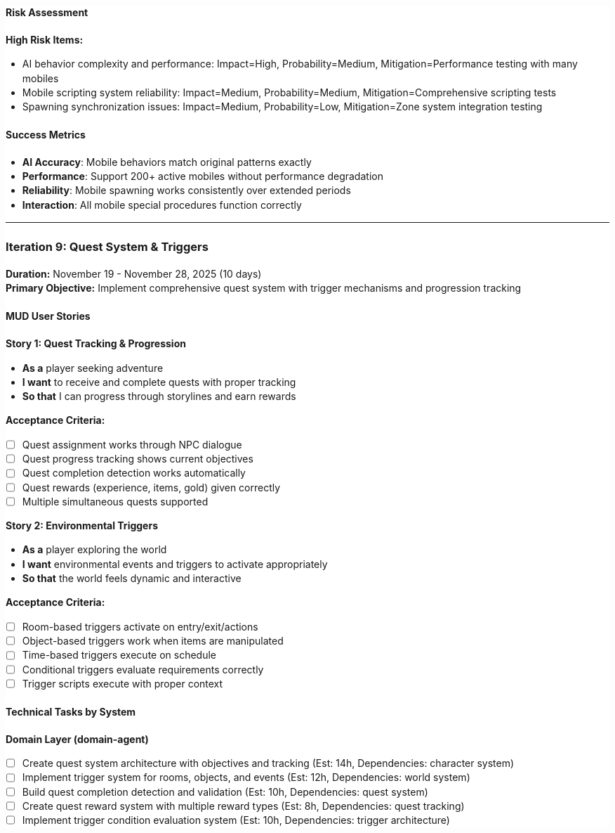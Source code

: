 #### Risk Assessment
**High Risk Items:**
- AI behavior complexity and performance: Impact=High, Probability=Medium, Mitigation=Performance testing with many mobiles
- Mobile scripting system reliability: Impact=Medium, Probability=Medium, Mitigation=Comprehensive scripting tests
- Spawning synchronization issues: Impact=Medium, Probability=Low, Mitigation=Zone system integration testing

#### Success Metrics
- **AI Accuracy**: Mobile behaviors match original patterns exactly
- **Performance**: Support 200+ active mobiles without performance degradation
- **Reliability**: Mobile spawning works consistently over extended periods
- **Interaction**: All mobile special procedures function correctly

---

### Iteration 9: Quest System & Triggers
**Duration:** November 19 - November 28, 2025 (10 days)  
**Primary Objective:** Implement comprehensive quest system with trigger mechanisms and progression tracking

#### MUD User Stories
**Story 1: Quest Tracking & Progression**
- **As a** player seeking adventure
- **I want** to receive and complete quests with proper tracking
- **So that** I can progress through storylines and earn rewards

**Acceptance Criteria:**
- [ ] Quest assignment works through NPC dialogue
- [ ] Quest progress tracking shows current objectives
- [ ] Quest completion detection works automatically
- [ ] Quest rewards (experience, items, gold) given correctly
- [ ] Multiple simultaneous quests supported

**Story 2: Environmental Triggers**
- **As a** player exploring the world
- **I want** environmental events and triggers to activate appropriately
- **So that** the world feels dynamic and interactive

**Acceptance Criteria:**
- [ ] Room-based triggers activate on entry/exit/actions
- [ ] Object-based triggers work when items are manipulated
- [ ] Time-based triggers execute on schedule
- [ ] Conditional triggers evaluate requirements correctly
- [ ] Trigger scripts execute with proper context

#### Technical Tasks by System

**Domain Layer (domain-agent)**
- [ ] Create quest system architecture with objectives and tracking (Est: 14h, Dependencies: character system)
- [ ] Implement trigger system for rooms, objects, and events (Est: 12h, Dependencies: world system)
- [ ] Build quest completion detection and validation (Est: 10h, Dependencies: quest system)
- [ ] Create quest reward system with multiple reward types (Est: 8h, Dependencies: quest tracking)
- [ ] Implement trigger condition evaluation system (Est: 10h, Dependencies: trigger architecture)

